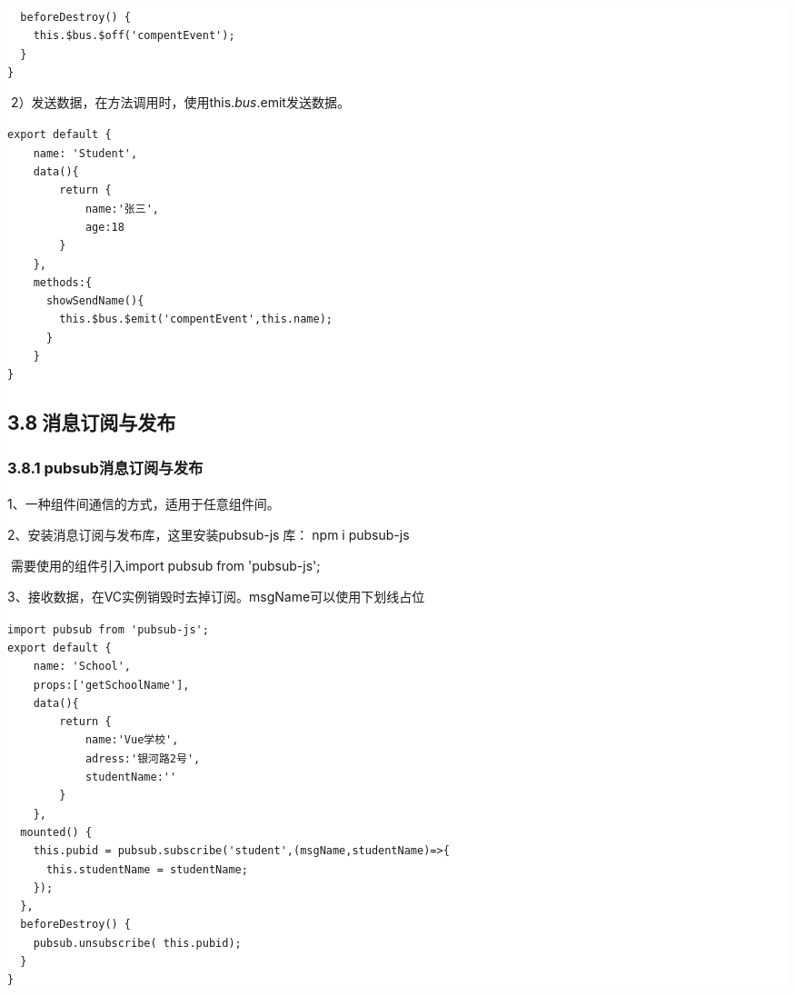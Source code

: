 ```
  beforeDestroy() {
    this.$bus.$off('compentEvent');
  }
}
```

​	2）发送数据，在方法调用时，使用this.$bus.$emit发送数据。

```
export default {
    name: 'Student',
    data(){
        return {
            name:'张三',
            age:18
        }
    },
    methods:{
      showSendName(){
        this.$bus.$emit('compentEvent',this.name);
      }
    }
}
```

## 3.8 消息订阅与发布

### 3.8.1 pubsub消息订阅与发布

1、一种组件间通信的方式，适用于任意组件间。

2、安装消息订阅与发布库，这里安装pubsub-js 库： npm i pubsub-js 

​      需要使用的组件引入import pubsub from 'pubsub-js';

3、接收数据，在VC实例销毁时去掉订阅。msgName可以使用下划线占位

```
import pubsub from 'pubsub-js';
export default {
    name: 'School',
    props:['getSchoolName'],
    data(){
        return {
            name:'Vue学校',
            adress:'银河路2号',
            studentName:''
        }
    },
  mounted() {
    this.pubid = pubsub.subscribe('student',(msgName,studentName)=>{
      this.studentName = studentName;
    });
  },
  beforeDestroy() {
    pubsub.unsubscribe( this.pubid);
  }
}
```
